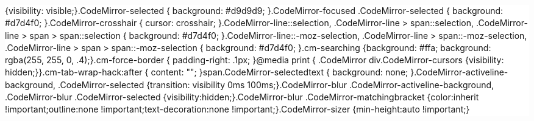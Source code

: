 {visibility: visible;}.CodeMirror-selected { background: #d9d9d9; }.CodeMirror-focused .CodeMirror-selected { background: #d7d4f0; }.CodeMirror-crosshair { cursor: crosshair; }.CodeMirror-line::selection, .CodeMirror-line > span::selection, .CodeMirror-line > span > span::selection { background: #d7d4f0; }.CodeMirror-line::-moz-selection, .CodeMirror-line > span::-moz-selection, .CodeMirror-line > span > span::-moz-selection { background: #d7d4f0; }.cm-searching {background: #ffa; background: rgba(255, 255, 0, .4);}.cm-force-border { padding-right: .1px; }@media print {  .CodeMirror div.CodeMirror-cursors {visibility: hidden;}}.cm-tab-wrap-hack:after { content: ""; }span.CodeMirror-selectedtext { background: none; }.CodeMirror-activeline-background, .CodeMirror-selected {transition: visibility 0ms 100ms;}.CodeMirror-blur .CodeMirror-activeline-background, .CodeMirror-blur .CodeMirror-selected {visibility:hidden;}.CodeMirror-blur .CodeMirror-matchingbracket {color:inherit !important;outline:none !important;text-decoration:none !important;}.CodeMirror-sizer {min-height:auto !important;}</style></head>
